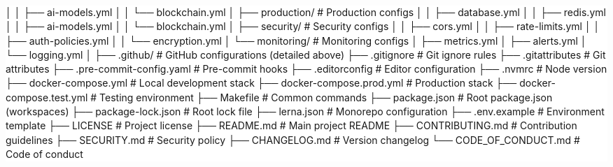 │   │   ├── ai-models.yml
│   │   └── blockchain.yml
│   ├── production/                    # Production configs
│   │   ├── database.yml
│   │   ├── redis.yml
│   │   ├── ai-models.yml
│   │   └── blockchain.yml
│   ├── security/                      # Security configs
│   │   ├── cors.yml
│   │   ├── rate-limits.yml
│   │   ├── auth-policies.yml
│   │   └── encryption.yml
│   └── monitoring/                    # Monitoring configs
│       ├── metrics.yml
│       ├── alerts.yml
│       └── logging.yml
│
├── .github/                           # GitHub configurations (detailed above)
├── .gitignore                         # Git ignore rules
├── .gitattributes                     # Git attributes
├── .pre-commit-config.yaml            # Pre-commit hooks
├── .editorconfig                      # Editor configuration
├── .nvmrc                             # Node version
├── docker-compose.yml                 # Local development stack
├── docker-compose.prod.yml            # Production stack
├── docker-compose.test.yml            # Testing environment
├── Makefile                           # Common commands
├── package.json                       # Root package.json (workspaces)
├── package-lock.json                  # Root lock file
├── lerna.json                         # Monorepo configuration
├── .env.example                       # Environment template
├── LICENSE                            # Project license
├── README.md                          # Main project README
├── CONTRIBUTING.md                    # Contribution guidelines
├── SECURITY.md                        # Security policy
├── CHANGELOG.md                       # Version changelog
└── CODE_OF_CONDUCT.md                 # Code of conduct
